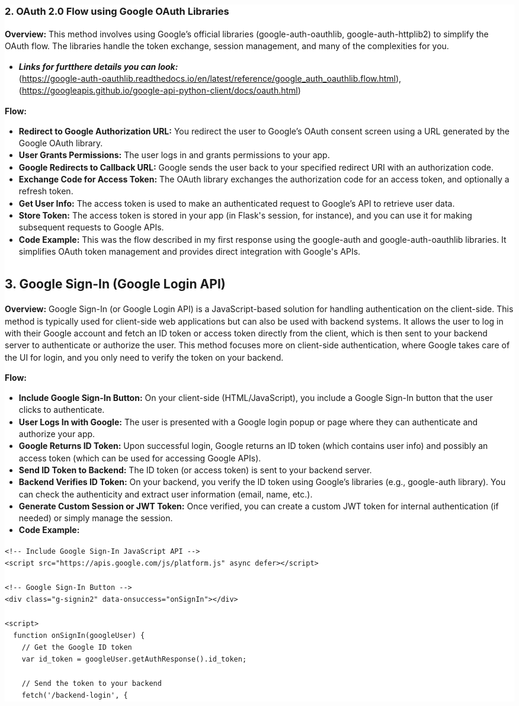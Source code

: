 ### 2. OAuth 2.0 Flow using Google OAuth Libraries
**Overview:**
This method involves using Google’s official libraries (google-auth-oauthlib, google-auth-httplib2) to simplify the OAuth flow. The libraries handle the token exchange, session management, and many of the complexities for you. 
- ***Links for furtthere details you can look:***  
       (https://google-auth-oauthlib.readthedocs.io/en/latest/reference/google_auth_oauthlib.flow.html),
       (https://googleapis.github.io/google-api-python-client/docs/oauth.html)

**Flow:**
- **Redirect to Google Authorization URL:** You redirect the user to Google’s OAuth consent screen using a URL generated by the Google OAuth library.
- **User Grants Permissions:** The user logs in and grants permissions to your app.
- **Google Redirects to Callback URL:** Google sends the user back to your specified redirect URI with an authorization code.
- **Exchange Code for Access Token:** The OAuth library exchanges the authorization code for an access token, and optionally a refresh token.
- **Get User Info:** The access token is used to make an authenticated request to Google’s API to retrieve user data.
- **Store Token:** The access token is stored in your app (in Flask's session, for instance), and you can use it for making subsequent requests to Google APIs.
- **Code Example:** This was the flow described in my first response using the google-auth and google-auth-oauthlib libraries. It simplifies OAuth token management and provides direct integration with Google's APIs.

## 3. Google Sign-In (Google Login API)
**Overview:**
Google Sign-In (or Google Login API) is a JavaScript-based solution for handling authentication on the client-side. This method is typically used for client-side web applications but can also be used with backend systems. It allows the user to log in with their Google account and fetch an ID token or access token directly from the client, which is then sent to your backend server to authenticate or authorize the user.
This method focuses more on client-side authentication, where Google takes care of the UI for login, and you only need to verify the token on your backend.

**Flow:**
- **Include Google Sign-In Button:** On your client-side (HTML/JavaScript), you include a Google Sign-In button that the user clicks to authenticate.
- **User Logs In with Google:** The user is presented with a Google login popup or page where they can authenticate and authorize your app.
- **Google Returns ID Token:** Upon successful login, Google returns an ID token (which contains user info) and possibly an access token (which can be used for accessing Google APIs).
- **Send ID Token to Backend:** The ID token (or access token) is sent to your backend server.
- **Backend Verifies ID Token:** On your backend, you verify the ID token using Google’s libraries (e.g., google-auth library). You can check the authenticity and extract user information (email, name, etc.).
- **Generate Custom Session or JWT Token:** Once verified, you can create a custom JWT token for internal authentication (if needed) or simply manage the session.
- **Code Example:**
  
```front end side
<!-- Include Google Sign-In JavaScript API -->
<script src="https://apis.google.com/js/platform.js" async defer></script>

<!-- Google Sign-In Button -->
<div class="g-signin2" data-onsuccess="onSignIn"></div>

<script>
  function onSignIn(googleUser) {
    // Get the Google ID token
    var id_token = googleUser.getAuthResponse().id_token;
    
    // Send the token to your backend
    fetch('/backend-login', {
```